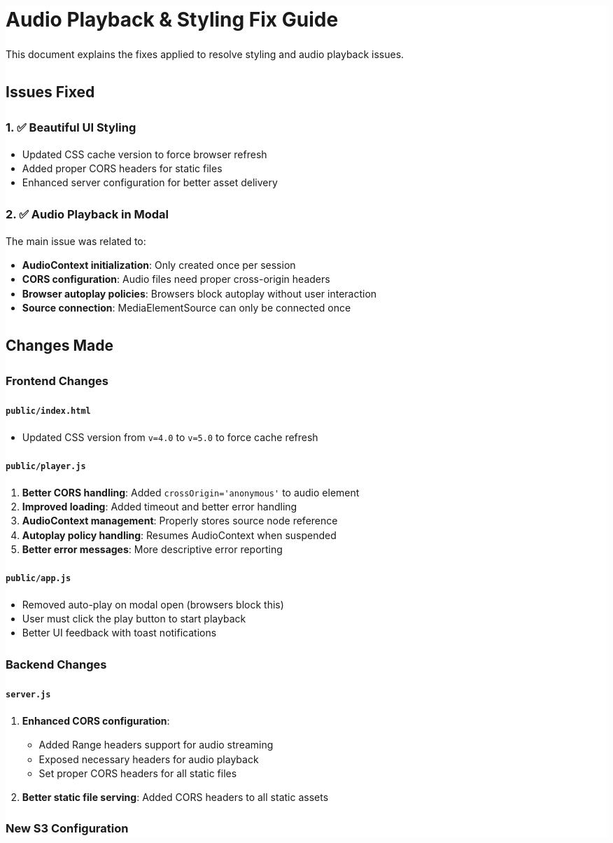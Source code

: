 # Audio Playback & Styling Fix Guide

This document explains the fixes applied to resolve styling and audio playback issues.

## Issues Fixed

### 1. ✅ Beautiful UI Styling
- Updated CSS cache version to force browser refresh
- Added proper CORS headers for static files
- Enhanced server configuration for better asset delivery

### 2. ✅ Audio Playback in Modal
The main issue was related to:
- **AudioContext initialization**: Only created once per session
- **CORS configuration**: Audio files need proper cross-origin headers
- **Browser autoplay policies**: Browsers block autoplay without user interaction
- **Source connection**: MediaElementSource can only be connected once

## Changes Made

### Frontend Changes

#### `public/index.html`
- Updated CSS version from `v=4.0` to `v=5.0` to force cache refresh

#### `public/player.js`
1. **Better CORS handling**: Added `crossOrigin='anonymous'` to audio element
2. **Improved loading**: Added timeout and better error handling
3. **AudioContext management**: Properly stores source node reference
4. **Autoplay policy handling**: Resumes AudioContext when suspended
5. **Better error messages**: More descriptive error reporting

#### `public/app.js`
- Removed auto-play on modal open (browsers block this)
- User must click the play button to start playback
- Better UI feedback with toast notifications

### Backend Changes

#### `server.js`
1. **Enhanced CORS configuration**: 
   - Added Range headers support for audio streaming
   - Exposed necessary headers for audio playback
   - Set proper CORS headers for all static files

2. **Better static file serving**: Added CORS headers to all static assets

### New S3 Configuration
